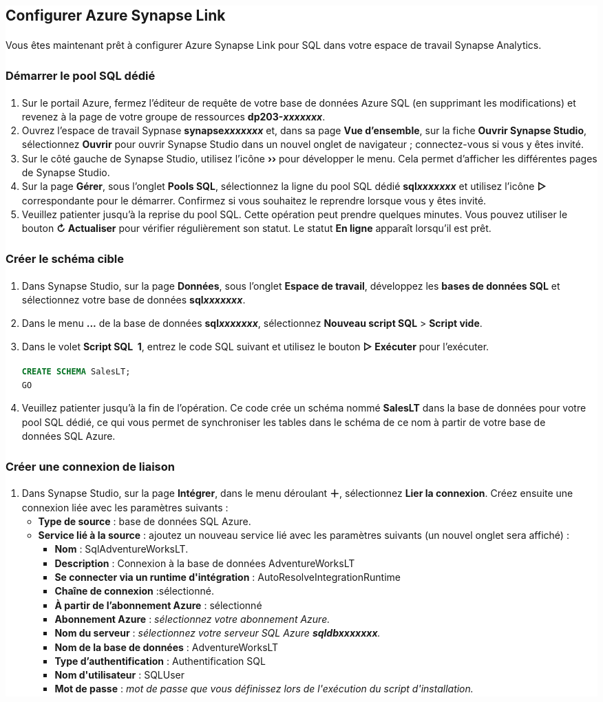 ## Configurer Azure Synapse Link

Vous êtes maintenant prêt à configurer Azure Synapse Link pour SQL dans votre espace de travail Synapse Analytics.

### Démarrer le pool SQL dédié

1. Sur le portail Azure, fermez l’éditeur de requête de votre base de données Azure SQL (en supprimant les modifications) et revenez à la page de votre groupe de ressources **dp203-*xxxxxxx***.
2. Ouvrez l’espace de travail Sypnase **synapse*xxxxxxx*** et, dans sa page **Vue d’ensemble**, sur la fiche **Ouvrir Synapse Studio**, sélectionnez **Ouvrir** pour ouvrir Synapse Studio dans un nouvel onglet de navigateur ; connectez-vous si vous y êtes invité.
3. Sur le côté gauche de Synapse Studio, utilisez l’icône **&rsaquo;&rsaquo;** pour développer le menu. Cela permet d’afficher les différentes pages de Synapse Studio.
4. Sur la page **Gérer**, sous l’onglet **Pools SQL**, sélectionnez la ligne du pool SQL dédié **sql*xxxxxxx*** et utilisez l’icône **▷** correspondante pour le démarrer. Confirmez si vous souhaitez le reprendre lorsque vous y êtes invité.
5. Veuillez patienter jusqu’à la reprise du pool SQL. Cette opération peut prendre quelques minutes. Vous pouvez utiliser le bouton **↻ Actualiser** pour vérifier régulièrement son statut. Le statut **En ligne** apparaît lorsqu’il est prêt.

### Créer le schéma cible

1. Dans Synapse Studio, sur la page **Données**, sous l’onglet **Espace de travail**, développez les **bases de données SQL** et sélectionnez votre base de données **sql*xxxxxxx***.
2. Dans le menu **...** de la base de données **sql*xxxxxxx***, sélectionnez **Nouveau script SQL** > **Script vide**.
3. Dans le volet **Script SQL  1**, entrez le code SQL suivant et utilisez le bouton **▷ Exécuter** pour l’exécuter.

    ```sql
    CREATE SCHEMA SalesLT;
    GO
    ```

4. Veuillez patienter jusqu’à la fin de l’opération. Ce code crée un schéma nommé **SalesLT** dans la base de données pour votre pool SQL dédié, ce qui vous permet de synchroniser les tables dans le schéma de ce nom à partir de votre base de données SQL Azure.

### Créer une connexion de liaison

1. Dans Synapse Studio, sur la page **Intégrer**, dans le menu déroulant **＋**, sélectionnez **Lier la connexion**. Créez ensuite une connexion liée avec les paramètres suivants :
    - **Type de source** : base de données SQL Azure.
    - **Service lié à la source** : ajoutez un nouveau service lié avec les paramètres suivants (un nouvel onglet sera affiché) :
        - **Nom** : SqlAdventureWorksLT.
        - **Description** : Connexion à la base de données AdventureWorksLT
        - **Se connecter via un runtime d'intégration** : AutoResolveIntegrationRuntime
        - **Chaîne de connexion** :sélectionné.
        - **À partir de l’abonnement Azure** : sélectionné
        - **Abonnement Azure** : *sélectionnez votre abonnement Azure.*
        - **Nom du serveur** : *sélectionnez votre serveur SQL Azure **sqldbxxxxxxx**.*
        - **Nom de la base de données** : AdventureWorksLT
        - **Type d’authentification** : Authentification SQL
        - **Nom d'utilisateur** : SQLUser
        - **Mot de passe** : *mot de passe que vous définissez lors de l'exécution du script d'installation.*
